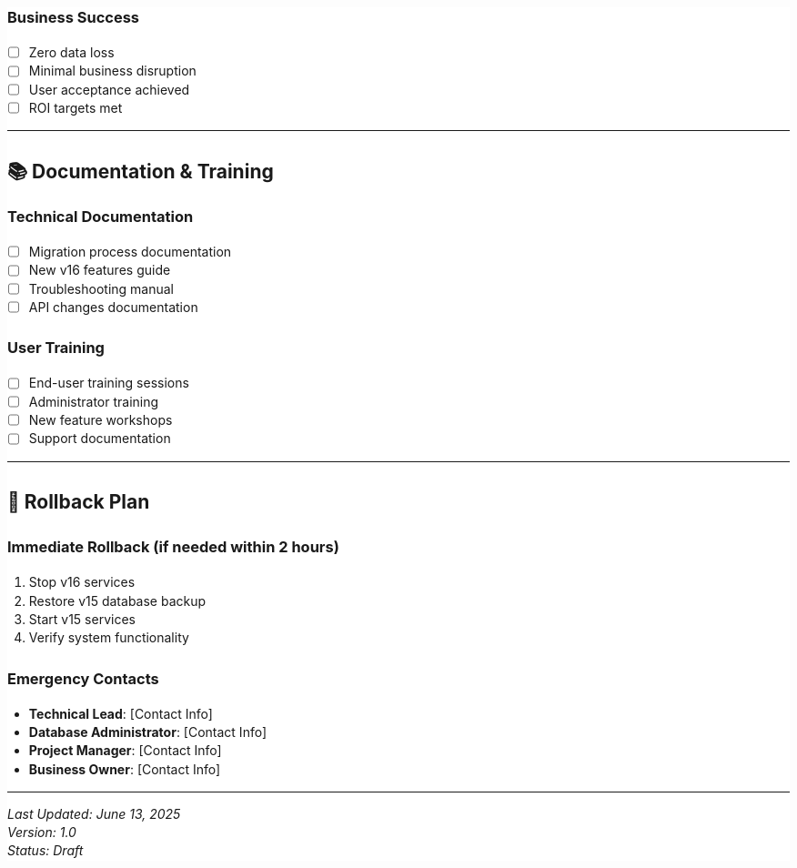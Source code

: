### Business Success
- [ ] Zero data loss
- [ ] Minimal business disruption
- [ ] User acceptance achieved
- [ ] ROI targets met

---

## 📚 Documentation & Training

### Technical Documentation
- [ ] Migration process documentation
- [ ] New v16 features guide
- [ ] Troubleshooting manual
- [ ] API changes documentation

### User Training
- [ ] End-user training sessions
- [ ] Administrator training
- [ ] New feature workshops
- [ ] Support documentation

---

## 🚨 Rollback Plan

### Immediate Rollback (if needed within 2 hours)
1. Stop v16 services
2. Restore v15 database backup
3. Start v15 services
4. Verify system functionality

### Emergency Contacts
- **Technical Lead**: [Contact Info]
- **Database Administrator**: [Contact Info]
- **Project Manager**: [Contact Info]
- **Business Owner**: [Contact Info]

---

*Last Updated: June 13, 2025*  
*Version: 1.0*  
*Status: Draft*